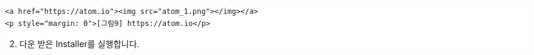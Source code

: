 	<a href="https://atom.io"><img src="atom_1.png"></img></a>
	<p style="margin: 0">[그림9] https://atom.io</p>
</div>

2. 다운 받은 Installer를 실행합니다.<div style="text-align:center;">